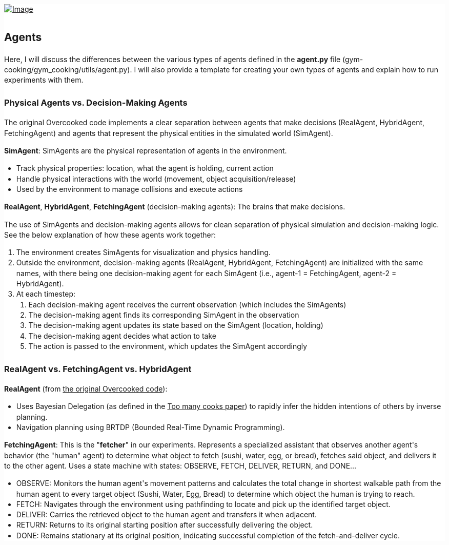 [<img width="1416" alt="Image" src="https://github.com/user-attachments/assets/5fb9775e-8649-4459-84fe-d39a85dc8d7f" />](https://youtu.be/f6NuPhPtyD0)

## Agents

Here, I will discuss the differences between the various types of agents defined in the **agent.py** file (gym-cooking/gym_cooking/utils/agent.py). I will also provide a template for creating your own types of agents and explain how to run experiments with them. 

### Physical Agents vs. Decision-Making Agents

The original Overcooked code implements a clear separation between agents that make decisions (RealAgent, HybridAgent, FetchingAgent) and agents that represent the physical entities in the simulated world (SimAgent).

**SimAgent**: SimAgents are the physical representation of agents in the environment.
- Track physical properties: location, what the agent is holding, current action
- Handle physical interactions with the world (movement, object acquisition/release)
- Used by the environment to manage collisions and execute actions

**RealAgent**, **HybridAgent**, **FetchingAgent** (decision-making agents): The brains that make decisions.

The use of SimAgents and decision-making agents allows for clean separation of physical simulation and decision-making logic. See the below explanation of how these agents work together: 
1. The environment creates SimAgents for visualization and physics handling. 
2. Outside the environment, decision-making agents (RealAgent, HybridAgent, FetchingAgent) are initialized with the same names, with there being one decision-making agent for each SimAgent (i.e., agent-1 = FetchingAgent, agent-2 = HybridAgent).
3. At each timestep:
    1. Each decision-making agent receives the current observation (which includes the SimAgents)
    2. The decision-making agent finds its corresponding SimAgent in the observation
    3. The decision-making agent updates its state based on the SimAgent (location, holding)
    4. The decision-making agent decides what action to take
    5. The action is passed to the environment, which updates the SimAgent accordingly

### RealAgent vs. FetchingAgent vs. HybridAgent 

**RealAgent** (from [the original Overcooked code](https://github.com/rosewang2008/gym-cooking/blob/main/gym_cooking/utils/agent.py)):
- Uses Bayesian Delegation (as defined in the [Too many cooks paper](https://arxiv.org/abs/2003.11778)) to rapidly infer the hidden intentions of others by inverse planning. 
- Navigation planning using BRTDP (Bounded Real-Time Dynamic Programming).

**FetchingAgent**: This is the "**fetcher**" in our experiments. Represents a specialized assistant that observes another agent's behavior (the "human" agent) to determine what object to fetch (sushi, water, egg, or bread), fetches said object, and delivers it to the other agent. Uses a state machine with states: OBSERVE, FETCH, DELIVER, RETURN, and DONE…
- OBSERVE: Monitors the human agent's movement patterns and calculates the total change in shortest walkable path from the human agent to every target object (Sushi, Water, Egg, Bread) to determine which object the human is trying to reach.
- FETCH: Navigates through the environment using pathfinding to locate and pick up the identified target object.
- DELIVER: Carries the retrieved object to the human agent and transfers it when adjacent.
- RETURN: Returns to its original starting position after successfully delivering the object.
- DONE: Remains stationary at its original position, indicating successful completion of the fetch-and-deliver cycle.
